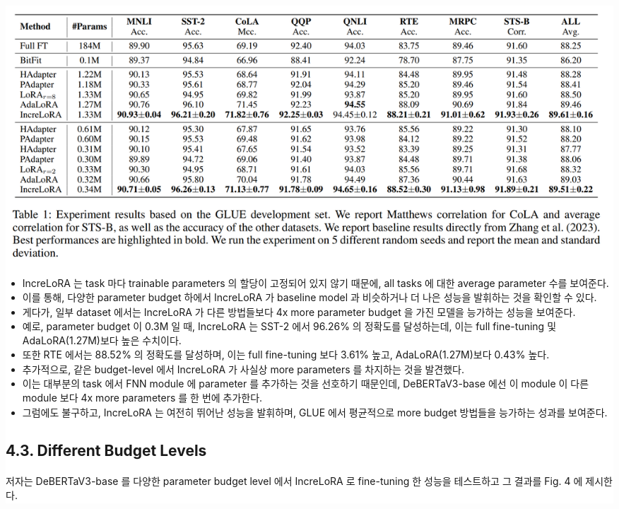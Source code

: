 ![Table 1](image-146.png)

- IncreLoRA 는 task 마다 trainable parameters 의 할당이 고정되어 있지 않기 때문에, all tasks 에 대한 average parameter 수를 보여준다. 
- 이를 통해, 다양한 parameter budget 하에서 IncreLoRA 가 baseline model 과 비슷하거나 더 나은 성능을 발휘하는 것을 확인할 수 있다.
- 게다가, 일부 dataset 에서는 IncreLoRA 가 다른 방법들보다 4x more parameter budget 을 가진 모델을 능가하는 성능을 보여준다. 
- 예로, parameter budget 이 0.3M 일 때, IncreLoRA 는 SST-2 에서 96.26% 의 정확도를 달성하는데, 이는 full fine-tuning 및 AdaLoRA(1.27M)보다 높은 수치이다. 
- 또한 RTE 에서는 88.52% 의 정확도를 달성하며, 이는 full fine-tuning 보다 3.61% 높고, AdaLoRA(1.27M)보다 0.43% 높다.
- 추가적으로, 같은 budget-level 에서 IncreLoRA 가 사실상 more parameters 를 차지하는 것을 발견했다. 
- 이는 대부분의 task 에서 FNN module 에 parameter 를 추가하는 것을 선호하기 때문인데, DeBERTaV3-base 에선 이 module 이 다른 module 보다 4x more parameters 를 한 번에 추가한다. 
- 그럼에도 불구하고, IncreLoRA 는 여전히 뛰어난 성능을 발휘하며, GLUE 에서 평균적으로 more budget 방법들을 능가하는 성과를 보여준다.

## 4.3. Different Budget Levels

저자는 DeBERTaV3-base 를 다양한 parameter budget level 에서 IncreLoRA 로 fine-tuning 한 성능을 테스트하고 그 결과를 Fig. 4 에 제시한다. 
